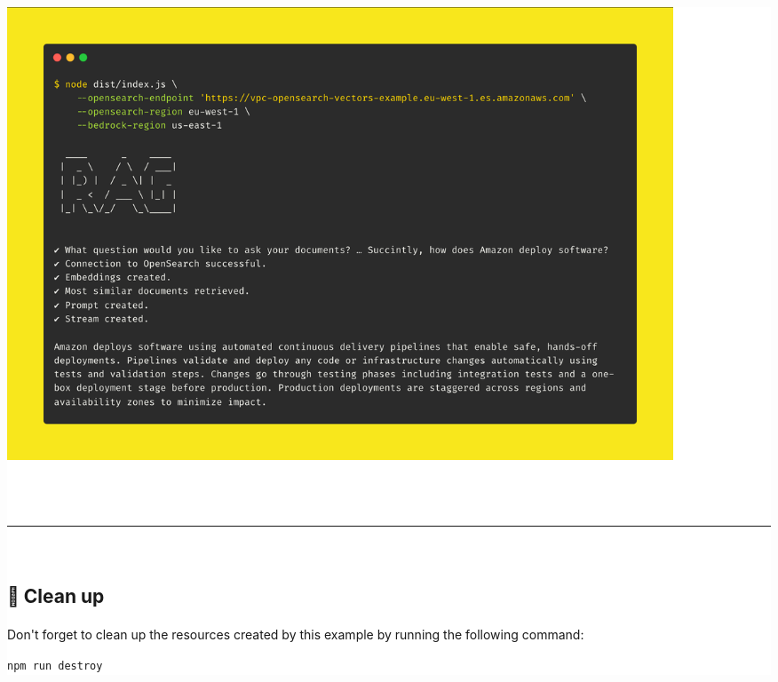   <img width="750" src="./assets/cli.png">
</p>
<br />

<br />

---

<br />

## 🧹 Clean up

Don't forget to clean up the resources created by this example by running the following command:

```bash
npm run destroy
```
